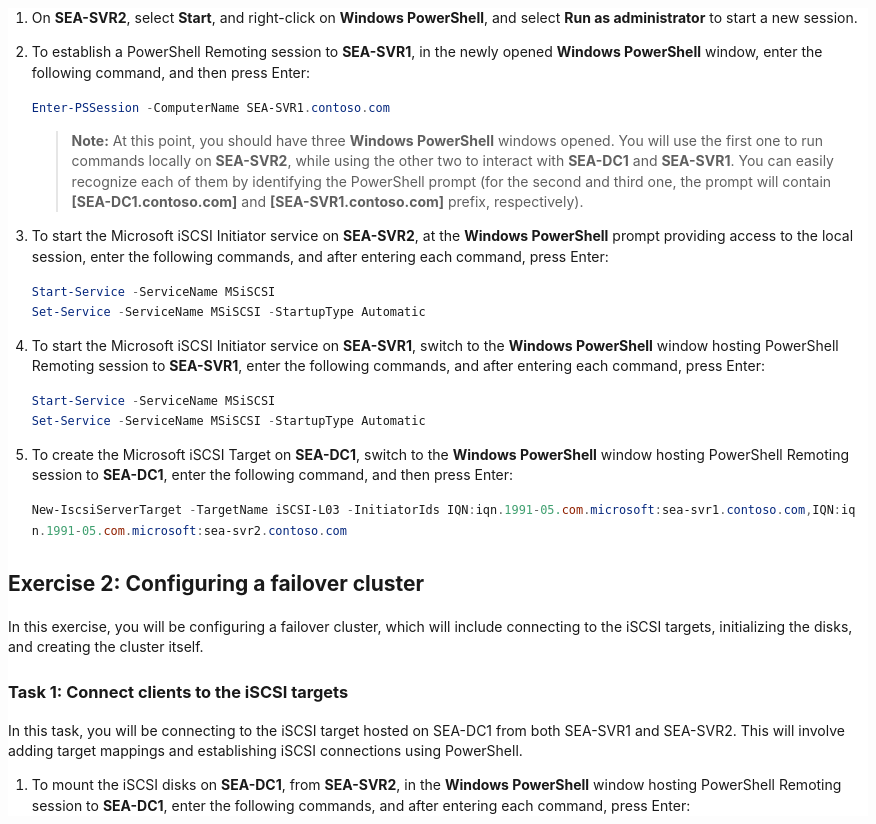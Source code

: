1. On **SEA-SVR2**, select **Start**, and right-click on **Windows PowerShell**, and select **Run as administrator** to start a new session.

1. To establish a PowerShell Remoting session to **SEA-SVR1**, in the newly opened **Windows PowerShell** window, enter the following command, and then press Enter:

   ```powershell
   Enter-PSSession -ComputerName SEA-SVR1.contoso.com
   ```

   > **Note:** At this point, you should have three **Windows PowerShell** windows opened. You will use the first one to run commands locally on **SEA-SVR2**, while using the other two to interact with **SEA-DC1** and **SEA-SVR1**. You can easily recognize each of them by identifying the PowerShell prompt (for the second and third one, the prompt will contain **[SEA-DC1.contoso.com]** and **[SEA-SVR1.contoso.com]** prefix, respectively).

1. To start the Microsoft iSCSI Initiator service on **SEA-SVR2**, at the **Windows PowerShell** prompt providing access to the local session, enter the following commands, and after entering each command, press Enter:

   ```powershell
   Start-Service -ServiceName MSiSCSI
   Set-Service -ServiceName MSiSCSI -StartupType Automatic
   ```

1. To start the Microsoft iSCSI Initiator service on **SEA-SVR1**, switch to the **Windows PowerShell** window hosting PowerShell Remoting session to **SEA-SVR1**, enter the following commands, and after entering each command, press Enter:

   ```powershell
   Start-Service -ServiceName MSiSCSI
   Set-Service -ServiceName MSiSCSI -StartupType Automatic
   ```

1. To create the Microsoft iSCSI Target on **SEA-DC1**, switch to the **Windows PowerShell** window hosting PowerShell Remoting session to **SEA-DC1**, enter the following command, and then press Enter:

   ```powershell
   New-IscsiServerTarget -TargetName iSCSI-L03 -InitiatorIds IQN:iqn.1991-05.com.microsoft:sea-svr1.contoso.com,IQN:iqn.1991-05.com.microsoft:sea-svr2.contoso.com
   ```

## Exercise 2: Configuring a failover cluster

In this exercise, you will be configuring a failover cluster, which will include connecting to the iSCSI targets, initializing the disks, and creating the cluster itself.

### Task 1: Connect clients to the iSCSI targets

In this task, you will be connecting to the iSCSI target hosted on SEA-DC1 from both SEA-SVR1 and SEA-SVR2. This will involve adding target mappings and establishing iSCSI connections using PowerShell.

1. To mount the iSCSI disks on **SEA-DC1**, from **SEA-SVR2**, in the **Windows PowerShell** window hosting PowerShell Remoting session to **SEA-DC1**, enter the following commands, and after entering each command, press Enter:
